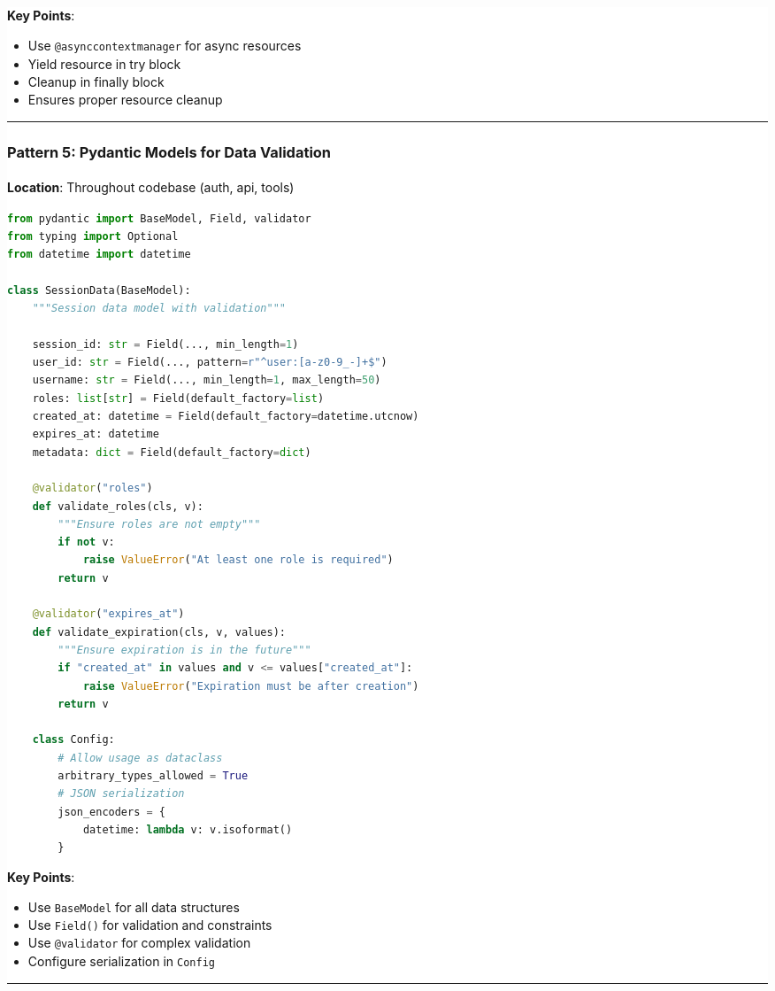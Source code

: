 **Key Points**:
- Use `@asynccontextmanager` for async resources
- Yield resource in try block
- Cleanup in finally block
- Ensures proper resource cleanup

---

### Pattern 5: Pydantic Models for Data Validation

**Location**: Throughout codebase (auth, api, tools)

```python
from pydantic import BaseModel, Field, validator
from typing import Optional
from datetime import datetime

class SessionData(BaseModel):
    """Session data model with validation"""

    session_id: str = Field(..., min_length=1)
    user_id: str = Field(..., pattern=r"^user:[a-z0-9_-]+$")
    username: str = Field(..., min_length=1, max_length=50)
    roles: list[str] = Field(default_factory=list)
    created_at: datetime = Field(default_factory=datetime.utcnow)
    expires_at: datetime
    metadata: dict = Field(default_factory=dict)

    @validator("roles")
    def validate_roles(cls, v):
        """Ensure roles are not empty"""
        if not v:
            raise ValueError("At least one role is required")
        return v

    @validator("expires_at")
    def validate_expiration(cls, v, values):
        """Ensure expiration is in the future"""
        if "created_at" in values and v <= values["created_at"]:
            raise ValueError("Expiration must be after creation")
        return v

    class Config:
        # Allow usage as dataclass
        arbitrary_types_allowed = True
        # JSON serialization
        json_encoders = {
            datetime: lambda v: v.isoformat()
        }
```

**Key Points**:
- Use `BaseModel` for all data structures
- Use `Field()` for validation and constraints
- Use `@validator` for complex validation
- Configure serialization in `Config`

---